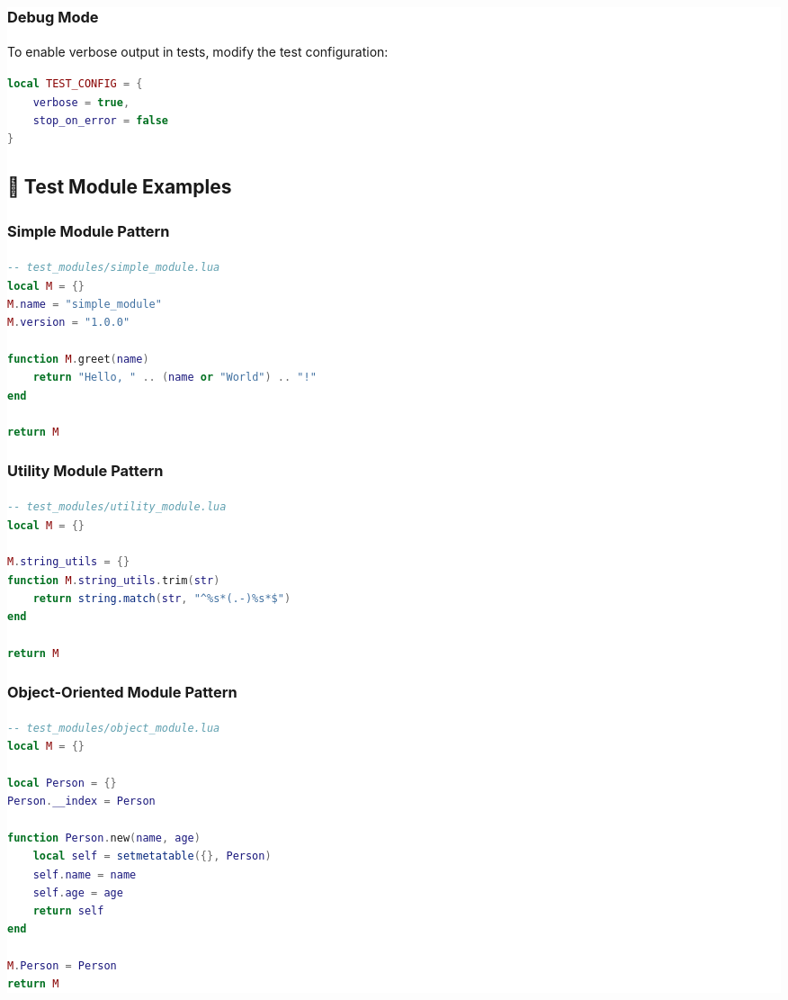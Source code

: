 ### Debug Mode
To enable verbose output in tests, modify the test configuration:
```lua
local TEST_CONFIG = {
    verbose = true,
    stop_on_error = false
}
```

## 📝 Test Module Examples

### Simple Module Pattern
```lua
-- test_modules/simple_module.lua
local M = {}
M.name = "simple_module"
M.version = "1.0.0"

function M.greet(name)
    return "Hello, " .. (name or "World") .. "!"
end

return M
```

### Utility Module Pattern
```lua
-- test_modules/utility_module.lua
local M = {}

M.string_utils = {}
function M.string_utils.trim(str)
    return string.match(str, "^%s*(.-)%s*$")
end

return M
```

### Object-Oriented Module Pattern
```lua
-- test_modules/object_module.lua
local M = {}

local Person = {}
Person.__index = Person

function Person.new(name, age)
    local self = setmetatable({}, Person)
    self.name = name
    self.age = age
    return self
end

M.Person = Person
return M
```
